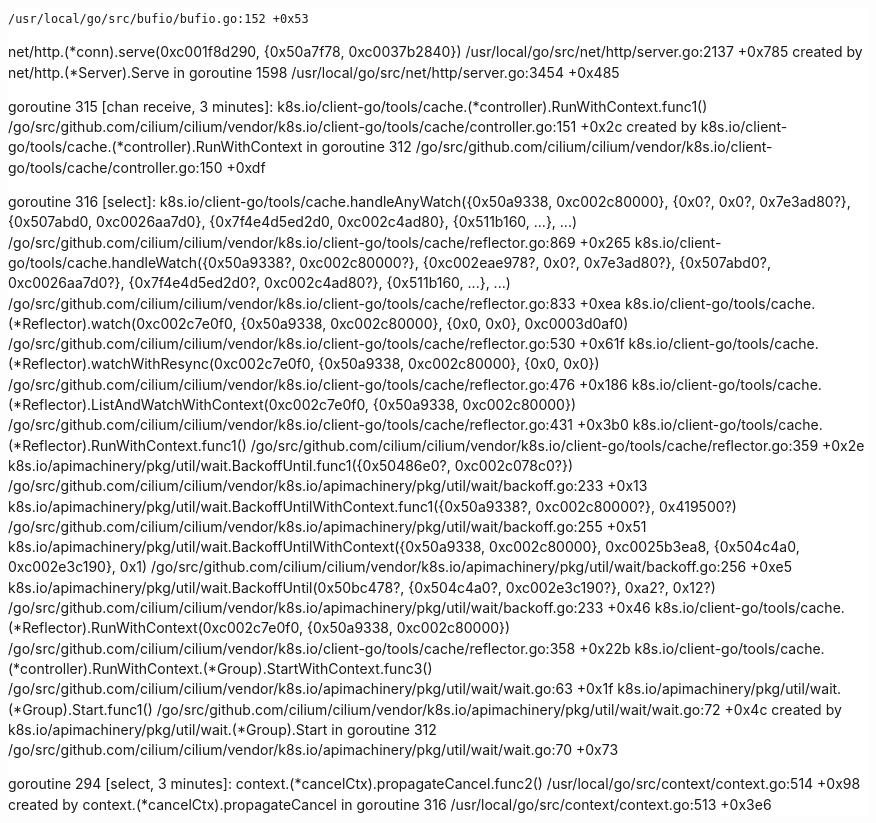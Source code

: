 	/usr/local/go/src/bufio/bufio.go:152 +0x53
net/http.(*conn).serve(0xc001f8d290, {0x50a7f78, 0xc0037b2840})
	/usr/local/go/src/net/http/server.go:2137 +0x785
created by net/http.(*Server).Serve in goroutine 1598
	/usr/local/go/src/net/http/server.go:3454 +0x485

goroutine 315 [chan receive, 3 minutes]:
k8s.io/client-go/tools/cache.(*controller).RunWithContext.func1()
	/go/src/github.com/cilium/cilium/vendor/k8s.io/client-go/tools/cache/controller.go:151 +0x2c
created by k8s.io/client-go/tools/cache.(*controller).RunWithContext in goroutine 312
	/go/src/github.com/cilium/cilium/vendor/k8s.io/client-go/tools/cache/controller.go:150 +0xdf

goroutine 316 [select]:
k8s.io/client-go/tools/cache.handleAnyWatch({0x50a9338, 0xc002c80000}, {0x0?, 0x0?, 0x7e3ad80?}, {0x507abd0, 0xc0026aa7d0}, {0x7f4e4d5ed2d0, 0xc002c4ad80}, {0x511b160, ...}, ...)
	/go/src/github.com/cilium/cilium/vendor/k8s.io/client-go/tools/cache/reflector.go:869 +0x265
k8s.io/client-go/tools/cache.handleWatch({0x50a9338?, 0xc002c80000?}, {0xc002eae978?, 0x0?, 0x7e3ad80?}, {0x507abd0?, 0xc0026aa7d0?}, {0x7f4e4d5ed2d0?, 0xc002c4ad80?}, {0x511b160, ...}, ...)
	/go/src/github.com/cilium/cilium/vendor/k8s.io/client-go/tools/cache/reflector.go:833 +0xea
k8s.io/client-go/tools/cache.(*Reflector).watch(0xc002c7e0f0, {0x50a9338, 0xc002c80000}, {0x0, 0x0}, 0xc0003d0af0)
	/go/src/github.com/cilium/cilium/vendor/k8s.io/client-go/tools/cache/reflector.go:530 +0x61f
k8s.io/client-go/tools/cache.(*Reflector).watchWithResync(0xc002c7e0f0, {0x50a9338, 0xc002c80000}, {0x0, 0x0})
	/go/src/github.com/cilium/cilium/vendor/k8s.io/client-go/tools/cache/reflector.go:476 +0x186
k8s.io/client-go/tools/cache.(*Reflector).ListAndWatchWithContext(0xc002c7e0f0, {0x50a9338, 0xc002c80000})
	/go/src/github.com/cilium/cilium/vendor/k8s.io/client-go/tools/cache/reflector.go:431 +0x3b0
k8s.io/client-go/tools/cache.(*Reflector).RunWithContext.func1()
	/go/src/github.com/cilium/cilium/vendor/k8s.io/client-go/tools/cache/reflector.go:359 +0x2e
k8s.io/apimachinery/pkg/util/wait.BackoffUntil.func1({0x50486e0?, 0xc002c078c0?})
	/go/src/github.com/cilium/cilium/vendor/k8s.io/apimachinery/pkg/util/wait/backoff.go:233 +0x13
k8s.io/apimachinery/pkg/util/wait.BackoffUntilWithContext.func1({0x50a9338?, 0xc002c80000?}, 0x419500?)
	/go/src/github.com/cilium/cilium/vendor/k8s.io/apimachinery/pkg/util/wait/backoff.go:255 +0x51
k8s.io/apimachinery/pkg/util/wait.BackoffUntilWithContext({0x50a9338, 0xc002c80000}, 0xc0025b3ea8, {0x504c4a0, 0xc002e3c190}, 0x1)
	/go/src/github.com/cilium/cilium/vendor/k8s.io/apimachinery/pkg/util/wait/backoff.go:256 +0xe5
k8s.io/apimachinery/pkg/util/wait.BackoffUntil(0x50bc478?, {0x504c4a0?, 0xc002e3c190?}, 0xa2?, 0x12?)
	/go/src/github.com/cilium/cilium/vendor/k8s.io/apimachinery/pkg/util/wait/backoff.go:233 +0x46
k8s.io/client-go/tools/cache.(*Reflector).RunWithContext(0xc002c7e0f0, {0x50a9338, 0xc002c80000})
	/go/src/github.com/cilium/cilium/vendor/k8s.io/client-go/tools/cache/reflector.go:358 +0x22b
k8s.io/client-go/tools/cache.(*controller).RunWithContext.(*Group).StartWithContext.func3()
	/go/src/github.com/cilium/cilium/vendor/k8s.io/apimachinery/pkg/util/wait/wait.go:63 +0x1f
k8s.io/apimachinery/pkg/util/wait.(*Group).Start.func1()
	/go/src/github.com/cilium/cilium/vendor/k8s.io/apimachinery/pkg/util/wait/wait.go:72 +0x4c
created by k8s.io/apimachinery/pkg/util/wait.(*Group).Start in goroutine 312
	/go/src/github.com/cilium/cilium/vendor/k8s.io/apimachinery/pkg/util/wait/wait.go:70 +0x73

goroutine 294 [select, 3 minutes]:
context.(*cancelCtx).propagateCancel.func2()
	/usr/local/go/src/context/context.go:514 +0x98
created by context.(*cancelCtx).propagateCancel in goroutine 316
	/usr/local/go/src/context/context.go:513 +0x3e6
